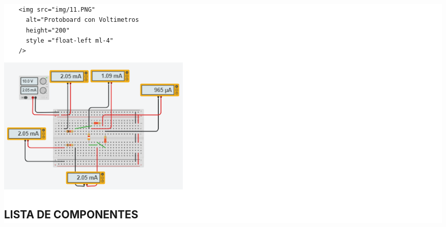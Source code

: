         <img src="img/11.PNG"
          alt="Protoboard con Voltimetros
          height="200"
          style ="float-left ml-4"
        />           
   </div>
   </section>
   </section>
      <div class="container mt-5 mb-5">
        <img src="img/12.PNG"
          alt="Protoboard con Amperimetros"
          height="250"
          style ="float-left ml-4"
        />           
   </div>
   </section>                                  
                                  
   
## **LISTA DE COMPONENTES**
